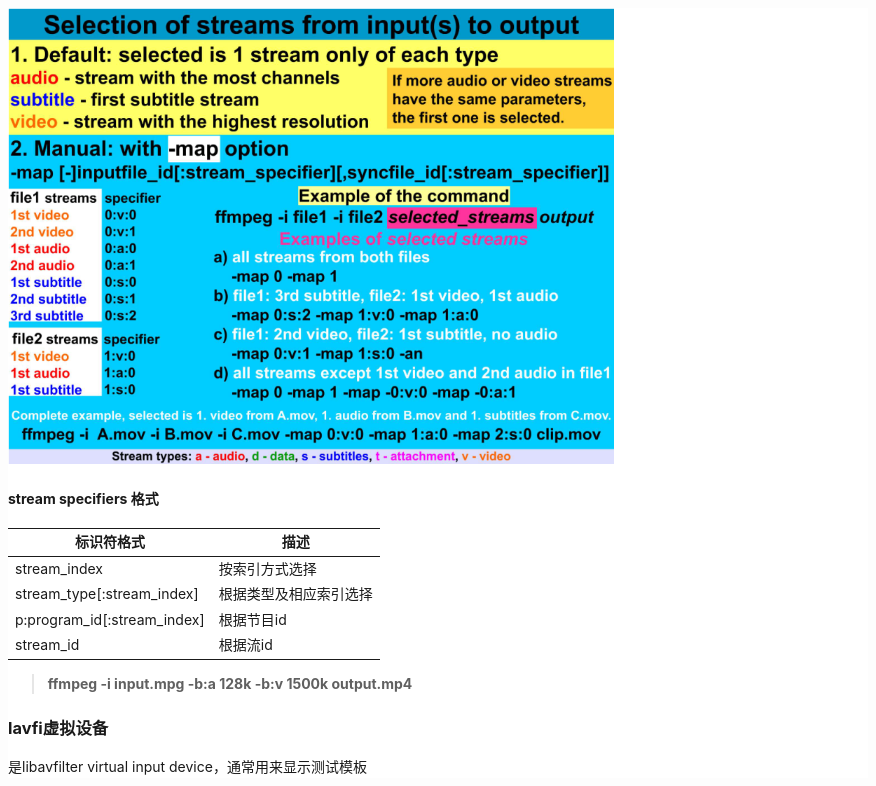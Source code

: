 <img src="ffmpeg.assets/1570021618127.png" alt="1570021618127" style="zoom:70%;" />

#### stream specifiers 格式

| 标识符格式                  | 描述                   |
| --------------------------- | ---------------------- |
| stream_index                | 按索引方式选择         |
| stream_type[:stream_index]  | 根据类型及相应索引选择 |
| p:program_id[:stream_index] | 根据节目id             |
| stream_id                   | 根据流id               |

> **ffmpeg -i input.mpg -b:a 128k -b:v 1500k output.mp4**

### lavfi虚拟设备

是libavfilter virtual input device，通常用来显示测试模板
